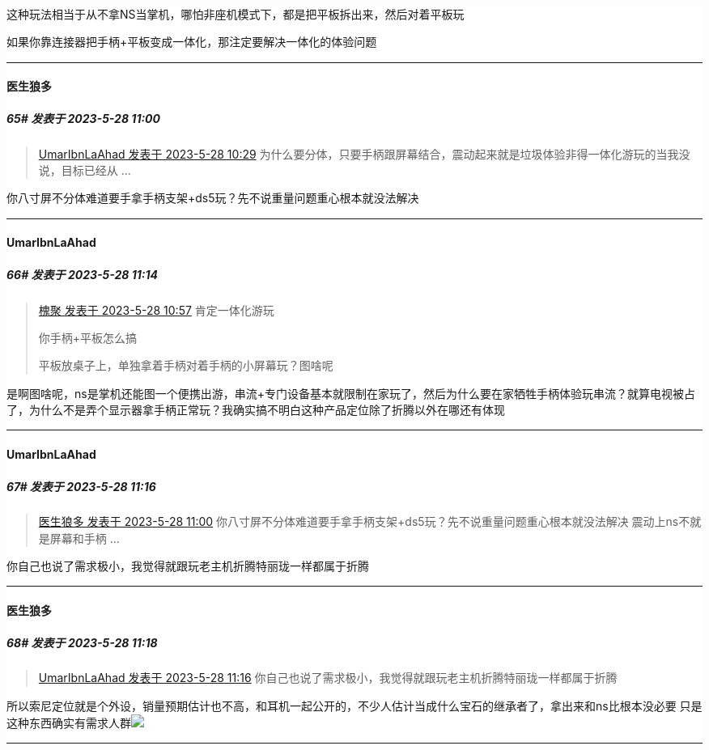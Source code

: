 这种玩法相当于从不拿NS当掌机，哪怕非座机模式下，都是把平板拆出来，然后对着平板玩

如果你靠连接器把手柄+平板变成一体化，那注定要解决一体化的体验问题

*****

####  医生狼多  
##### 65#       发表于 2023-5-28 11:00

<blockquote><a href="httphttps://bbs.saraba1st.com/2b/forum.php?mod=redirect&amp;goto=findpost&amp;pid=61019189&amp;ptid=2136520" target="_blank">UmarIbnLaAhad 发表于 2023-5-28 10:29</a>
为什么要分体，只要手柄跟屏幕结合，震动起来就是垃圾体验非得一体化游玩的当我没说，目标已经从 ...</blockquote>
你八寸屏不分体难道要手拿手柄支架+ds5玩？先不说重量问题重心根本就没法解决


*****

####  UmarIbnLaAhad  
##### 66#       发表于 2023-5-28 11:14

<blockquote><a href="httphttps://bbs.saraba1st.com/2b/forum.php?mod=redirect&amp;goto=findpost&amp;pid=61019532&amp;ptid=2136520" target="_blank">槐聚 发表于 2023-5-28 10:57</a>
肯定一体化游玩

你手柄+平板怎么搞

平板放桌子上，单独拿着手柄对着手柄的小屏幕玩？图啥呢</blockquote>
是啊图啥呢，ns是掌机还能图一个便携出游，串流+专门设备基本就限制在家玩了，然后为什么要在家牺牲手柄体验玩串流？就算电视被占了，为什么不是弄个显示器拿手柄正常玩？我确实搞不明白这种产品定位除了折腾以外在哪还有体现


*****

####  UmarIbnLaAhad  
##### 67#       发表于 2023-5-28 11:16

<blockquote><a href="httphttps://bbs.saraba1st.com/2b/forum.php?mod=redirect&amp;goto=findpost&amp;pid=61019566&amp;ptid=2136520" target="_blank">医生狼多 发表于 2023-5-28 11:00</a>
你八寸屏不分体难道要手拿手柄支架+ds5玩？先不说重量问题重心根本就没法解决
震动上ns不就是屏幕和手柄 ...</blockquote>
你自己也说了需求极小，我觉得就跟玩老主机折腾特丽珑一样都属于折腾

*****

####  医生狼多  
##### 68#       发表于 2023-5-28 11:18

<blockquote><a href="httphttps://bbs.saraba1st.com/2b/forum.php?mod=redirect&amp;goto=findpost&amp;pid=61019777&amp;ptid=2136520" target="_blank">UmarIbnLaAhad 发表于 2023-5-28 11:16</a>
你自己也说了需求极小，我觉得就跟玩老主机折腾特丽珑一样都属于折腾</blockquote>
所以索尼定位就是个外设，销量预期估计也不高，和耳机一起公开的，不少人估计当成什么宝石的继承者了，拿出来和ns比根本没必要
只是这种东西确实有需求人群<img src="https://static.saraba1st.com/image/smiley/face2017/009.gif" referrerpolicy="no-referrer">

*****

